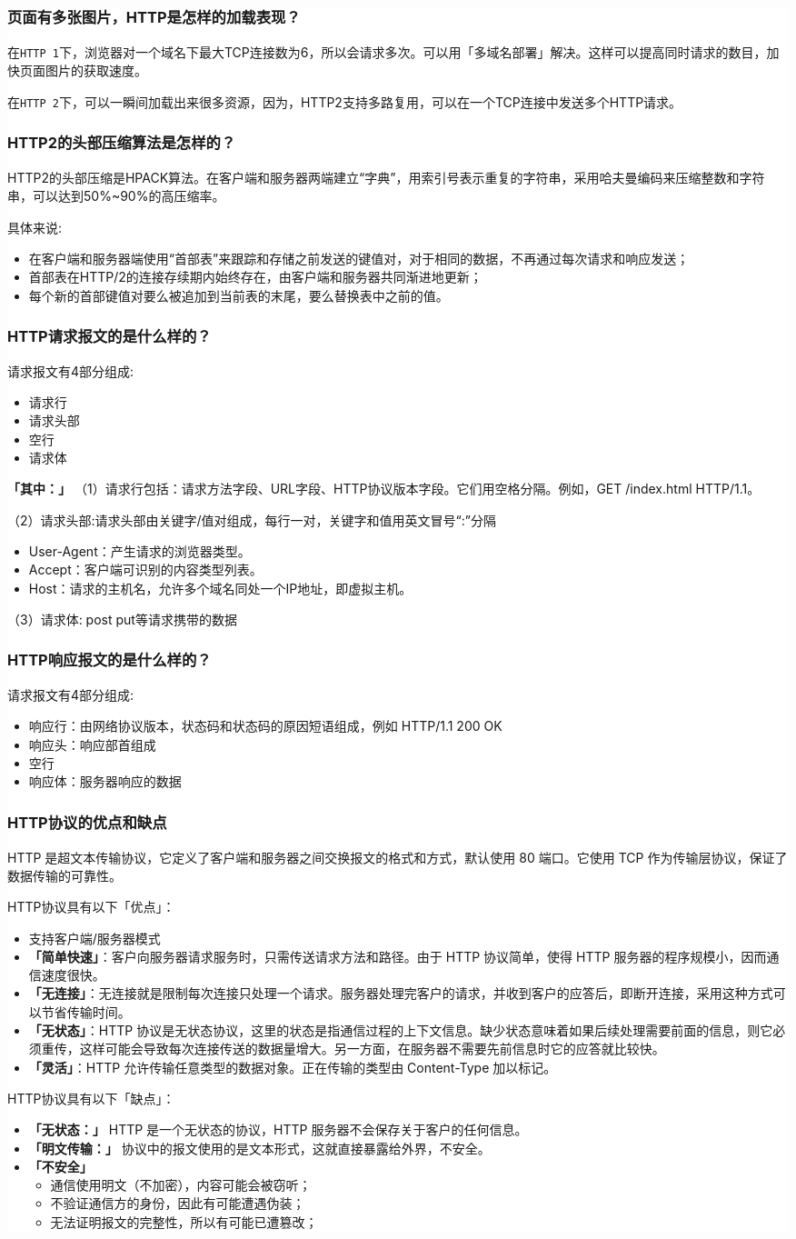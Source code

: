 ### 页面有多张图片，HTTP是怎样的加载表现？
在`HTTP 1`下，浏览器对一个域名下最大TCP连接数为6，所以会请求多次。可以用「多域名部署」解决。这样可以提高同时请求的数目，加快页面图片的获取速度。

在`HTTP 2`下，可以一瞬间加载出来很多资源，因为，HTTP2支持多路复用，可以在一个TCP连接中发送多个HTTP请求。

### HTTP2的头部压缩算法是怎样的？
HTTP2的头部压缩是HPACK算法。在客户端和服务器两端建立“字典”，用索引号表示重复的字符串，采用哈夫曼编码来压缩整数和字符串，可以达到50%~90%的高压缩率。

具体来说:
* 在客户端和服务器端使用“首部表”来跟踪和存储之前发送的键值对，对于相同的数据，不再通过每次请求和响应发送；
* 首部表在HTTP/2的连接存续期内始终存在，由客户端和服务器共同渐进地更新；
* 每个新的首部键值对要么被追加到当前表的末尾，要么替换表中之前的值。

### HTTP请求报文的是什么样的？
请求报⽂有4部分组成:
* 请求⾏
* 请求头部
* 空⾏
* 请求体

**「其中：」**
（1）请求⾏包括：请求⽅法字段、URL字段、HTTP协议版本字段。它们⽤空格分隔。例如，GET /index.html HTTP/1.1。

（2）请求头部:请求头部由关键字/值对组成，每⾏⼀对，关键字和值⽤英⽂冒号“:”分隔

* User-Agent：产⽣请求的浏览器类型。
* Accept：客户端可识别的内容类型列表。
* Host：请求的主机名，允许多个域名同处⼀个IP地址，即虚拟主机。

（3）请求体: post put等请求携带的数据

### HTTP响应报文的是什么样的？
请求报⽂有4部分组成:

* 响应⾏：由网络协议版本，状态码和状态码的原因短语组成，例如 HTTP/1.1 200 OK
* 响应头：响应部⾸组成
* 空⾏
* 响应体：服务器响应的数据

### HTTP协议的优点和缺点
HTTP 是超文本传输协议，它定义了客户端和服务器之间交换报文的格式和方式，默认使用 80 端口。它使用 TCP 作为传输层协议，保证了数据传输的可靠性。

HTTP协议具有以下「优点」：
* 支持客户端/服务器模式
* **「简单快速」**：客户向服务器请求服务时，只需传送请求方法和路径。由于 HTTP 协议简单，使得 HTTP 服务器的程序规模小，因而通信速度很快。
* **「无连接」**：无连接就是限制每次连接只处理一个请求。服务器处理完客户的请求，并收到客户的应答后，即断开连接，采用这种方式可以节省传输时间。
* **「无状态」**：HTTP 协议是无状态协议，这里的状态是指通信过程的上下文信息。缺少状态意味着如果后续处理需要前面的信息，则它必须重传，这样可能会导致每次连接传送的数据量增大。另一方面，在服务器不需要先前信息时它的应答就比较快。
* **「灵活」**：HTTP 允许传输任意类型的数据对象。正在传输的类型由 Content-Type 加以标记。

HTTP协议具有以下「缺点」：

* **「无状态：」** HTTP 是一个无状态的协议，HTTP 服务器不会保存关于客户的任何信息。
* **「明文传输：」** 协议中的报文使用的是文本形式，这就直接暴露给外界，不安全。
* **「不安全」**
    * 通信使用明文（不加密），内容可能会被窃听；
    * 不验证通信方的身份，因此有可能遭遇伪装；
    * 无法证明报文的完整性，所以有可能已遭篡改；
